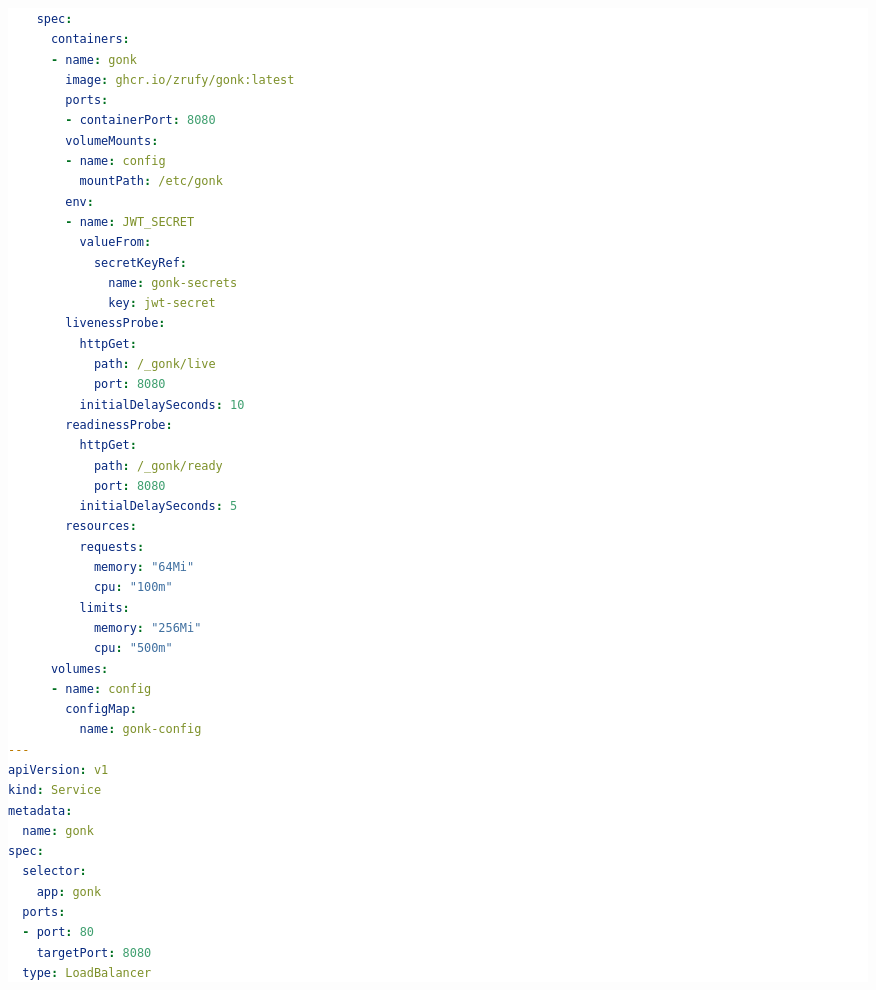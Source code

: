 ```yaml
    spec:
      containers:
      - name: gonk
        image: ghcr.io/zrufy/gonk:latest
        ports:
        - containerPort: 8080
        volumeMounts:
        - name: config
          mountPath: /etc/gonk
        env:
        - name: JWT_SECRET
          valueFrom:
            secretKeyRef:
              name: gonk-secrets
              key: jwt-secret
        livenessProbe:
          httpGet:
            path: /_gonk/live
            port: 8080
          initialDelaySeconds: 10
        readinessProbe:
          httpGet:
            path: /_gonk/ready
            port: 8080
          initialDelaySeconds: 5
        resources:
          requests:
            memory: "64Mi"
            cpu: "100m"
          limits:
            memory: "256Mi"
            cpu: "500m"
      volumes:
      - name: config
        configMap:
          name: gonk-config
---
apiVersion: v1
kind: Service
metadata:
  name: gonk
spec:
  selector:
    app: gonk
  ports:
  - port: 80
    targetPort: 8080
  type: LoadBalancer

```
